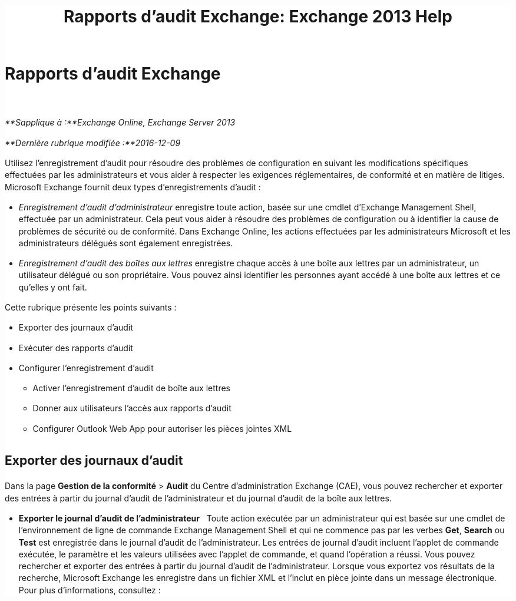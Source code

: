 ﻿---
title: 'Rapports d’audit Exchange: Exchange 2013 Help'
TOCTitle: Rapports d’audit Exchange
ms:assetid: 2b3e1529-1677-4564-be0b-ce22757ddc0d
ms:mtpsurl: https://technet.microsoft.com/fr-fr/library/JJ150497(v=EXCHG.150)
ms:contentKeyID: 50477225
ms.date: 04/24/2018
mtps_version: v=EXCHG.150
ms.translationtype: HT
---

# Rapports d’audit Exchange

 

_**Sapplique à :**Exchange Online, Exchange Server 2013_

_**Dernière rubrique modifiée :**2016-12-09_

Utilisez l’enregistrement d’audit pour résoudre des problèmes de configuration en suivant les modifications spécifiques effectuées par les administrateurs et vous aider à respecter les exigences réglementaires, de conformité et en matière de litiges. Microsoft Exchange fournit deux types d’enregistrements d’audit :

  - *Enregistrement d’audit d’administrateur* enregistre toute action, basée sur une cmdlet d’Exchange Management Shell, effectuée par un administrateur. Cela peut vous aider à résoudre des problèmes de configuration ou à identifier la cause de problèmes de sécurité ou de conformité. Dans Exchange Online, les actions effectuées par les administrateurs Microsoft et les administrateurs délégués sont également enregistrées.

  - *Enregistrement d’audit des boîtes aux lettres* enregistre chaque accès à une boîte aux lettres par un administrateur, un utilisateur délégué ou son propriétaire. Vous pouvez ainsi identifier les personnes ayant accédé à une boîte aux lettres et ce qu’elles y ont fait.

Cette rubrique présente les points suivants :

  - Exporter des journaux d’audit

  - Exécuter des rapports d’audit

  - Configurer l’enregistrement d’audit
    
      - Activer l’enregistrement d’audit de boîte aux lettres
    
      - Donner aux utilisateurs l’accès aux rapports d’audit
    
      - Configurer Outlook Web App pour autoriser les pièces jointes XML

## Exporter des journaux d’audit

Dans la page **Gestion de la conformité** \> **Audit** du Centre d’administration Exchange (CAE), vous pouvez rechercher et exporter des entrées à partir du journal d’audit de l’administrateur et du journal d’audit de la boîte aux lettres.

  - **Exporter le journal d’audit de l’administrateur**   Toute action exécutée par un administrateur qui est basée sur une cmdlet de l’environnement de ligne de commande Exchange Management Shell et qui ne commence pas par les verbes **Get**, **Search** ou **Test** est enregistrée dans le journal d’audit de l’administrateur. Les entrées de journal d’audit incluent l’applet de commande exécutée, le paramètre et les valeurs utilisées avec l’applet de commande, et quand l’opération a réussi. Vous pouvez rechercher et exporter des entrées à partir du journal d’audit de l’administrateur. Lorsque vous exportez vos résultats de la recherche, Microsoft Exchange les enregistre dans un fichier XML et l’inclut en pièce jointe dans un message électronique. Pour plus d’informations, consultez :
    